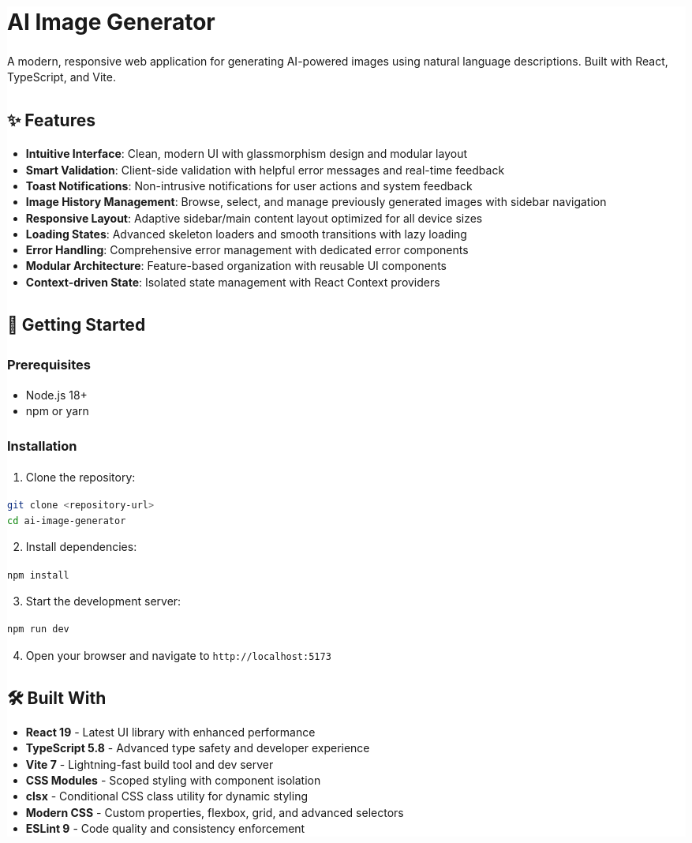 # AI Image Generator

A modern, responsive web application for generating AI-powered images using natural language descriptions. Built with React, TypeScript, and Vite.

## ✨ Features

- **Intuitive Interface**: Clean, modern UI with glassmorphism design and modular layout
- **Smart Validation**: Client-side validation with helpful error messages and real-time feedback
- **Toast Notifications**: Non-intrusive notifications for user actions and system feedback
- **Image History Management**: Browse, select, and manage previously generated images with sidebar navigation
- **Responsive Layout**: Adaptive sidebar/main content layout optimized for all device sizes
- **Loading States**: Advanced skeleton loaders and smooth transitions with lazy loading
- **Error Handling**: Comprehensive error management with dedicated error components
- **Modular Architecture**: Feature-based organization with reusable UI components
- **Context-driven State**: Isolated state management with React Context providers

## 🚀 Getting Started

### Prerequisites

- Node.js 18+ 
- npm or yarn

### Installation

1. Clone the repository:
```bash
git clone <repository-url>
cd ai-image-generator
```

2. Install dependencies:
```bash
npm install
```

3. Start the development server:
```bash
npm run dev
```

4. Open your browser and navigate to `http://localhost:5173`

## 🛠️ Built With

- **React 19** - Latest UI library with enhanced performance
- **TypeScript 5.8** - Advanced type safety and developer experience
- **Vite 7** - Lightning-fast build tool and dev server
- **CSS Modules** - Scoped styling with component isolation
- **clsx** - Conditional CSS class utility for dynamic styling
- **Modern CSS** - Custom properties, flexbox, grid, and advanced selectors
- **ESLint 9** - Code quality and consistency enforcement
